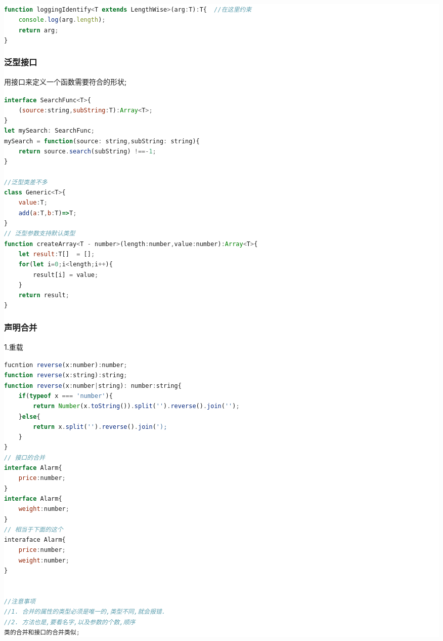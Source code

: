 ```js
function loggingIdentify<T extends LengthWise>(arg:T):T{  //在这里约束
    console.log(arg.length);
    return arg;
}
```

### 泛型接口
用接口来定义一个函数需要符合的形状;
```js
interface SearchFunc<T>{
    (source:string,subString:T):Array<T>;
}
let mySearch: SearchFunc;
mySearch = function(source: string,subString: string){
    return source.search(subString) !==-1;
}

//泛型类差不多
class Generic<T>{
    value:T;
    add(a:T,b:T)=>T;
}
// 泛型参数支持默认类型
function createArray<T - number>(length:number,value:number):Array<T>{
    let result:T[]  = [];
    for(let i=0;i<length;i++){
        result[i] = value;
    }
    return result;
}
```


### 声明合并
1.重载
```js
fucntion reverse(x:number):number;
function reverse(x:string):string;
function reverse(x:number|string): number:string{
    if(typeof x === 'number'){
        return Number(x.toString()).split('').reverse().join('');
    }else{
        return x.split('').reverse().join(');
    }
}
// 接口的合并
interface Alarm{
    price:number;
}
interface Alarm{
    weight:number;
}
// 相当于下面的这个
interaface Alarm{
    price:number;
    weight:number;
}


//注意事项
//1. 合并的属性的类型必须是唯一的,类型不同,就会报错.  
//2. 方法也是,要看名字,以及参数的个数,顺序
类的合并和接口的合并类似;
```

  [key: string]: number
  [key: string]: number
  [fieldName: string]: FieldState